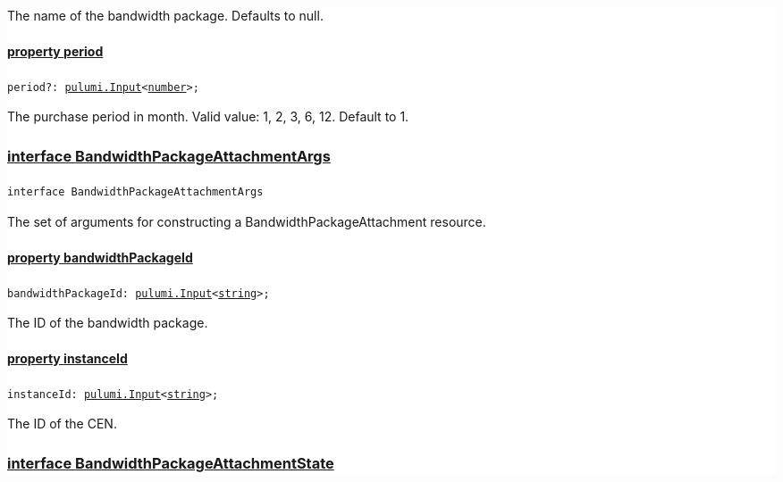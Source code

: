 The name of the bandwidth package. Defaults to null.

<h4 class="pdoc-member-header" id="BandwidthPackageArgs-period">
<a class="pdoc-child-name" href="https://github.com/pulumi/pulumi-alicloud/blob/{{< param git_sha >}}/sdk/nodejs/cen/bandwidthPackage.ts#L204">property <b>period</b></a>
</h4>

<pre class="highlight"><code><span class='kd'></span>period?: <a href='/docs/reference/pkg/nodejs/pulumi/pulumi/#Input'>pulumi.Input</a>&lt;<span class='kd'><a href='https://developer.mozilla.org/en-US/docs/Web/JavaScript/Reference/Global_Objects/Number'>number</a></span>&gt;;</code></pre>

The purchase period in month. Valid value: 1, 2, 3, 6, 12. Default to 1.

<h3 class="pdoc-module-header" id="BandwidthPackageAttachmentArgs" data-link-title="BandwidthPackageAttachmentArgs">
    <a href="https://github.com/pulumi/pulumi-alicloud/blob/{{< param git_sha >}}/sdk/nodejs/cen/bandwidthPackageAttachment.ts#L126">
        interface <strong>BandwidthPackageAttachmentArgs</strong>
    </a>
</h3>

<pre class="highlight"><code><span class='kr'>interface</span> <span class='nx'>BandwidthPackageAttachmentArgs</span></code></pre>

The set of arguments for constructing a BandwidthPackageAttachment resource.

<h4 class="pdoc-member-header" id="BandwidthPackageAttachmentArgs-bandwidthPackageId">
<a class="pdoc-child-name" href="https://github.com/pulumi/pulumi-alicloud/blob/{{< param git_sha >}}/sdk/nodejs/cen/bandwidthPackageAttachment.ts#L130">property <b>bandwidthPackageId</b></a>
</h4>

<pre class="highlight"><code><span class='kd'></span>bandwidthPackageId: <a href='/docs/reference/pkg/nodejs/pulumi/pulumi/#Input'>pulumi.Input</a>&lt;<span class='kd'><a href='https://developer.mozilla.org/en-US/docs/Web/JavaScript/Reference/Global_Objects/String'>string</a></span>&gt;;</code></pre>

The ID of the bandwidth package.

<h4 class="pdoc-member-header" id="BandwidthPackageAttachmentArgs-instanceId">
<a class="pdoc-child-name" href="https://github.com/pulumi/pulumi-alicloud/blob/{{< param git_sha >}}/sdk/nodejs/cen/bandwidthPackageAttachment.ts#L134">property <b>instanceId</b></a>
</h4>

<pre class="highlight"><code><span class='kd'></span>instanceId: <a href='/docs/reference/pkg/nodejs/pulumi/pulumi/#Input'>pulumi.Input</a>&lt;<span class='kd'><a href='https://developer.mozilla.org/en-US/docs/Web/JavaScript/Reference/Global_Objects/String'>string</a></span>&gt;;</code></pre>

The ID of the CEN.

<h3 class="pdoc-module-header" id="BandwidthPackageAttachmentState" data-link-title="BandwidthPackageAttachmentState">
    <a href="https://github.com/pulumi/pulumi-alicloud/blob/{{< param git_sha >}}/sdk/nodejs/cen/bandwidthPackageAttachment.ts#L112">
        interface <strong>BandwidthPackageAttachmentState</strong>
    </a>
</h3>
